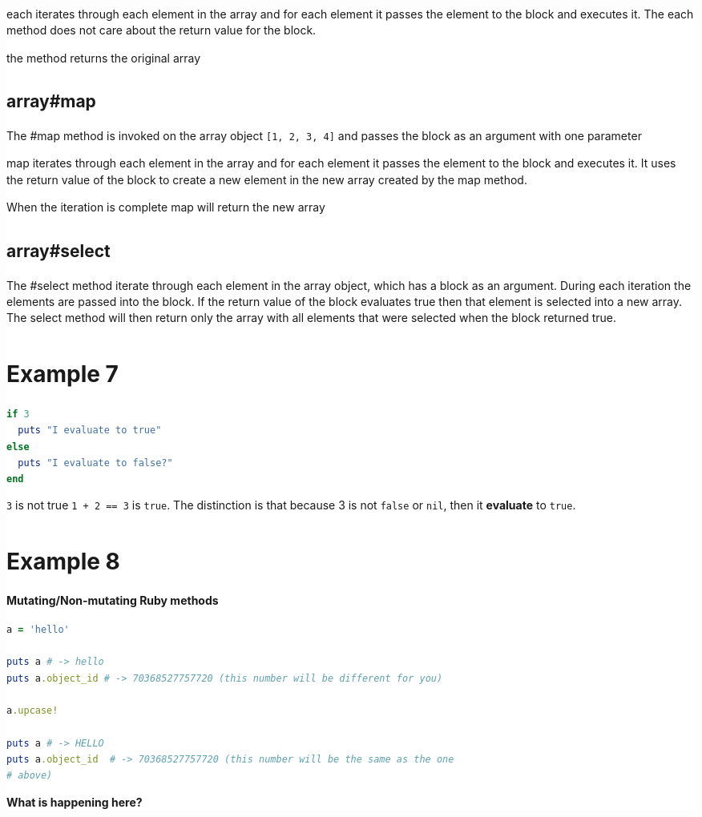 each iterates through each element in the array and for each element it passes the element to the block and executes it. The each method does not care about the return value for the block.

the method returns the original array

## array#map

The #map method is invoked on the array object `[1, 2, 3, 4]` and passes the block as an argument with one parameter

map iterates through each element in the array and for each element it passes the element to the block and executes it. It uses the return value of the block to create a new element in the new array created by the map method.

When the iteration is complete map will return the new array

## array#select

The #select method iterate through each element in the array object, which has a block as an argument. During each iteration the elements are passed into the block. If the return value of the block evaluates true then that element is selected into a new array. The select method will then return only the array with all elements that were selected when the block returned true.


# Example 7
```ruby
if 3
  puts "I evaluate to true"
else
  puts "I evaluate to false?"
end
```
`3` is not true `1 + 2 == 3` is `true`. The distinction is that because 3 is not `false` or `nil`, then it **evaluate** to `true`.

# Example 8
**Mutating/Non-mutating Ruby methods**

```ruby
a = 'hello'

puts a # -> hello
puts a.object_id # -> 70368527757720 (this number will be different for you)

a.upcase!

puts a # -> HELLO
puts a.object_id  # -> 70368527757720 (this number will be the same as the one
# above)
```
**What is happening here?**

